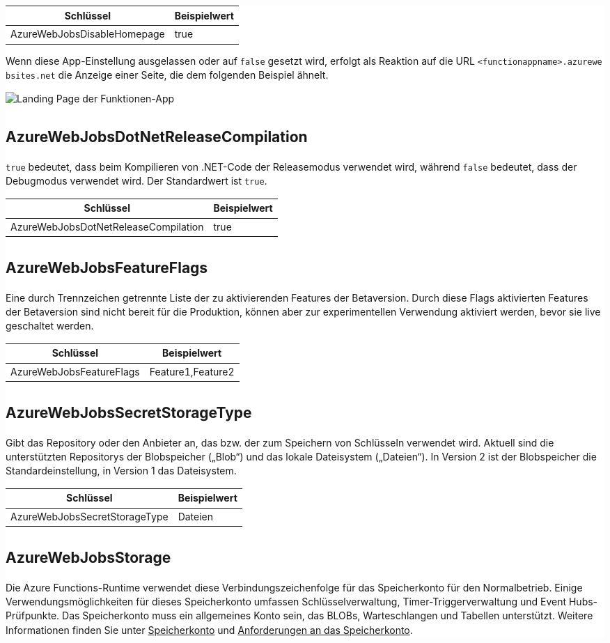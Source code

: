 |Schlüssel|Beispielwert|
|---|------------|
|AzureWebJobsDisableHomepage|true|

Wenn diese App-Einstellung ausgelassen oder auf `false` gesetzt wird, erfolgt als Reaktion auf die URL `<functionappname>.azurewebsites.net` die Anzeige einer Seite, die dem folgenden Beispiel ähnelt.

![Landing Page der Funktionen-App](media/functions-app-settings/function-app-landing-page.png)

## <a name="azurewebjobsdotnetreleasecompilation"></a>AzureWebJobsDotNetReleaseCompilation

`true` bedeutet, dass beim Kompilieren von .NET-Code der Releasemodus verwendet wird, während `false` bedeutet, dass der Debugmodus verwendet wird. Der Standardwert ist `true`.

|Schlüssel|Beispielwert|
|---|------------|
|AzureWebJobsDotNetReleaseCompilation|true|

## <a name="azurewebjobsfeatureflags"></a>AzureWebJobsFeatureFlags

Eine durch Trennzeichen getrennte Liste der zu aktivierenden Features der Betaversion. Durch diese Flags aktivierten Features der Betaversion sind nicht bereit für die Produktion, können aber zur experimentellen Verwendung aktiviert werden, bevor sie live geschaltet werden.

|Schlüssel|Beispielwert|
|---|------------|
|AzureWebJobsFeatureFlags|Feature1,Feature2|

## <a name="azurewebjobssecretstoragetype"></a>AzureWebJobsSecretStorageType

Gibt das Repository oder den Anbieter an, das bzw. der zum Speichern von Schlüsseln verwendet wird. Aktuell sind die unterstützten Repositorys der Blobspeicher („Blob“) und das lokale Dateisystem („Dateien“). In Version 2 ist der Blobspeicher die Standardeinstellung, in Version 1 das Dateisystem.

|Schlüssel|Beispielwert|
|---|------------|
|AzureWebJobsSecretStorageType|Dateien|

## <a name="azurewebjobsstorage"></a>AzureWebJobsStorage

Die Azure Functions-Runtime verwendet diese Verbindungszeichenfolge für das Speicherkonto für den Normalbetrieb. Einige Verwendungsmöglichkeiten für dieses Speicherkonto umfassen Schlüsselverwaltung, Timer-Triggerverwaltung und Event Hubs-Prüfpunkte. Das Speicherkonto muss ein allgemeines Konto sein, das BLOBs, Warteschlangen und Tabellen unterstützt. Weitere Informationen finden Sie unter [Speicherkonto](functions-infrastructure-as-code.md#storage-account) und [Anforderungen an das Speicherkonto](storage-considerations.md#storage-account-requirements).
